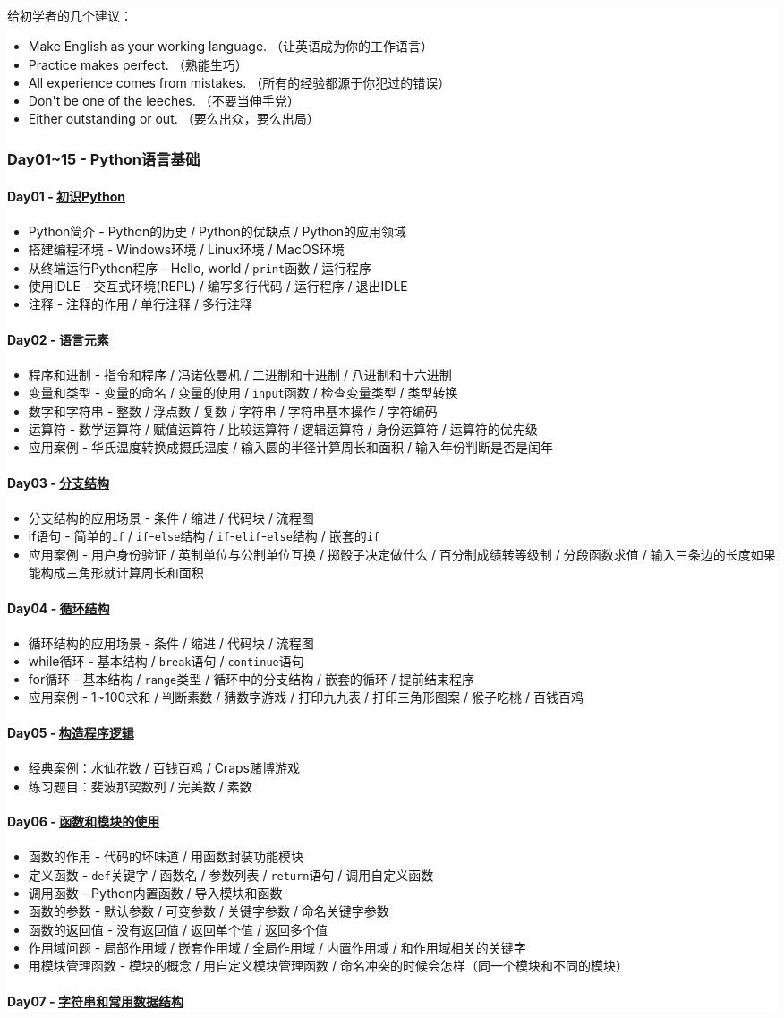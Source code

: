 给初学者的几个建议：

- Make English as your working language. （让英语成为你的工作语言）
- Practice makes perfect. （熟能生巧）
- All experience comes from mistakes. （所有的经验都源于你犯过的错误）
- Don't be one of the leeches. （不要当伸手党）
- Either outstanding or out. （要么出众，要么出局）

### Day01~15 - Python语言基础

#### Day01 - [初识Python](./Day01-15/01.初识Python.md)

- Python简介 - Python的历史 / Python的优缺点 / Python的应用领域
- 搭建编程环境 - Windows环境 / Linux环境 / MacOS环境
- 从终端运行Python程序 - Hello, world / `print`函数 / 运行程序
- 使用IDLE - 交互式环境(REPL) / 编写多行代码 / 运行程序 / 退出IDLE
- 注释 - 注释的作用 / 单行注释 / 多行注释

#### Day02 - [语言元素](./Day01-15/02.语言元素.md)

- 程序和进制 - 指令和程序 / 冯诺依曼机 / 二进制和十进制 / 八进制和十六进制
- 变量和类型 - 变量的命名 / 变量的使用 / `input`函数 / 检查变量类型 / 类型转换
- 数字和字符串 - 整数 / 浮点数 / 复数 / 字符串 / 字符串基本操作 / 字符编码
- 运算符 - 数学运算符 / 赋值运算符 / 比较运算符 / 逻辑运算符 / 身份运算符 / 运算符的优先级
- 应用案例 - 华氏温度转换成摄氏温度 / 输入圆的半径计算周长和面积 / 输入年份判断是否是闰年

#### Day03 - [分支结构](./Day01-15/03.分支结构.md)

- 分支结构的应用场景 - 条件 / 缩进 / 代码块 / 流程图
- if语句 - 简单的`if` / `if`-`else`结构 / `if`-`elif`-`else`结构 / 嵌套的`if`
- 应用案例 - 用户身份验证 / 英制单位与公制单位互换 / 掷骰子决定做什么 / 百分制成绩转等级制 / 分段函数求值 / 输入三条边的长度如果能构成三角形就计算周长和面积

#### Day04 - [循环结构](./Day01-15/04.循环结构.md)

- 循环结构的应用场景 - 条件 / 缩进 / 代码块 / 流程图
- while循环 - 基本结构 / `break`语句 / `continue`语句
- for循环 - 基本结构 / `range`类型 / 循环中的分支结构 / 嵌套的循环 / 提前结束程序 
- 应用案例 - 1~100求和 / 判断素数 / 猜数字游戏 / 打印九九表 / 打印三角形图案 / 猴子吃桃 / 百钱百鸡

#### Day05 - [构造程序逻辑](./Day01-15/05.构造程序逻辑.md)

- 经典案例：水仙花数 / 百钱百鸡 / Craps赌博游戏
- 练习题目：斐波那契数列 / 完美数 / 素数

#### Day06 - [函数和模块的使用](./Day01-15/06.函数和模块的使用.md)

- 函数的作用 - 代码的坏味道 / 用函数封装功能模块
- 定义函数 - `def`关键字 / 函数名 / 参数列表 / `return`语句 / 调用自定义函数
- 调用函数 - Python内置函数 /  导入模块和函数
- 函数的参数 - 默认参数 / 可变参数 / 关键字参数 / 命名关键字参数
- 函数的返回值 - 没有返回值  / 返回单个值 / 返回多个值
- 作用域问题 - 局部作用域 / 嵌套作用域 / 全局作用域 / 内置作用域 / 和作用域相关的关键字
- 用模块管理函数 - 模块的概念 / 用自定义模块管理函数 / 命名冲突的时候会怎样（同一个模块和不同的模块）

#### Day07 - [字符串和常用数据结构](./Day01-15/07.字符串和常用数据结构.md)
